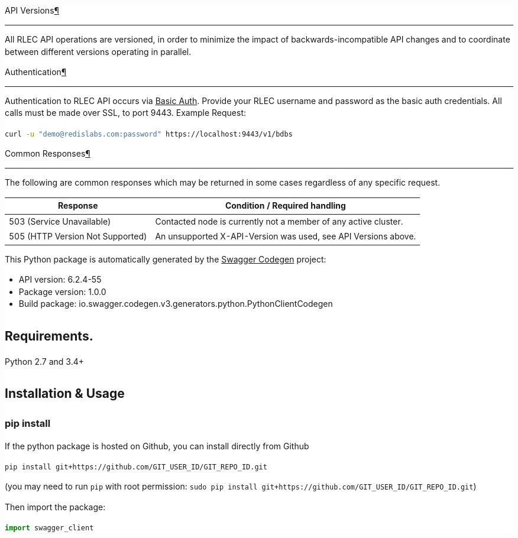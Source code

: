 API Versions[¶](#api-versions "Permalink to this headline")

-----------------------------------------------------------  

All RLEC API operations are versioned, in order to minimize the impact of backwards-incompatible API changes and to coordinate between different versions operating in parallel.  

Authentication[¶](#authentication "Permalink to this headline") 

---------------------------------------------------------------  

Authentication to RLEC API occurs via [Basic Auth](https://en.wikipedia.org/wiki/Basic_access_authentication). Provide your RLEC username and password as the basic auth credentials.  All calls must be made over SSL, to port 9443.  Example Request:  

```bash
curl -u "demo@redislabs.com:password" https://localhost:9443/v1/bdbs
``` 

Common Responses[¶](#common-responses "Permalink to this headline")

-------------------------------------------------------------------  

The following are common responses which may be returned in some cases regardless of any specific request.  

| Response | Condition / Required handling |
|---|---|
| 503 (Service Unavailable) | Contacted node is currently not a member of any active cluster. |
| 505 (HTTP Version Not Supported) | An unsupported X-API-Version was used, see API Versions above. | 

This Python package is automatically generated by the [Swagger Codegen](https://github.com/swagger-api/swagger-codegen) project:

- API version: 6.2.4-55
- Package version: 1.0.0
- Build package: io.swagger.codegen.v3.generators.python.PythonClientCodegen

## Requirements.

Python 2.7 and 3.4+

## Installation & Usage
### pip install

If the python package is hosted on Github, you can install directly from Github

```sh
pip install git+https://github.com/GIT_USER_ID/GIT_REPO_ID.git
```
(you may need to run `pip` with root permission: `sudo pip install git+https://github.com/GIT_USER_ID/GIT_REPO_ID.git`)

Then import the package:
```python
import swagger_client 
```
